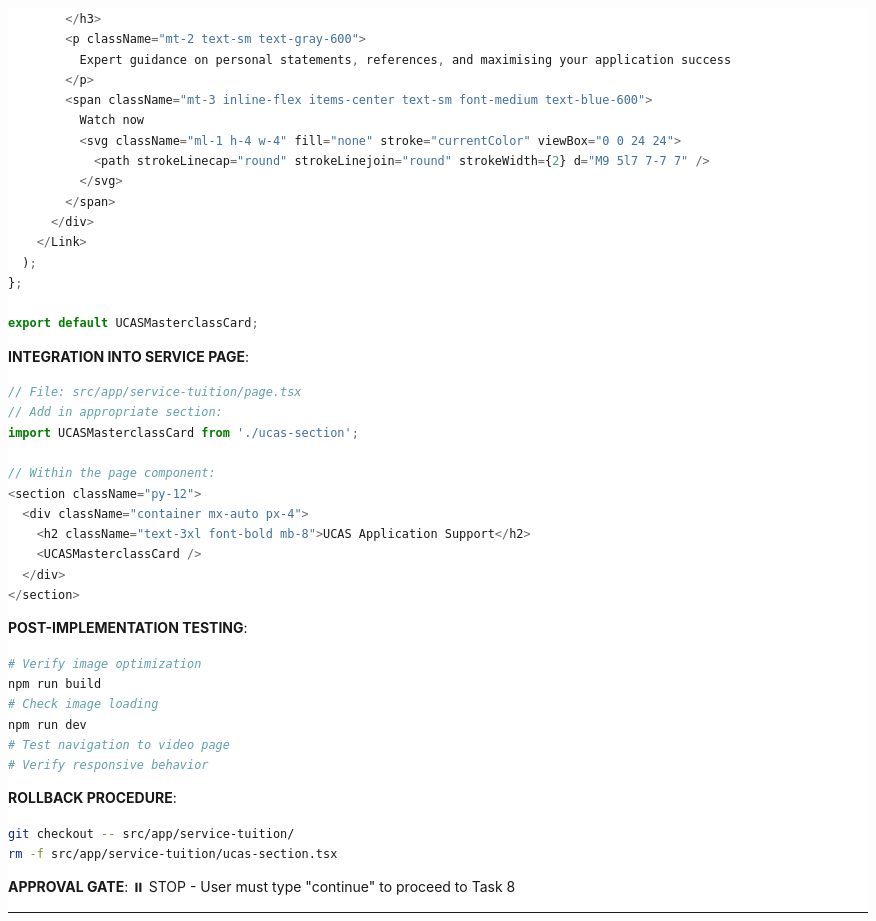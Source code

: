 ```typescript
        </h3>
        <p className="mt-2 text-sm text-gray-600">
          Expert guidance on personal statements, references, and maximising your application success
        </p>
        <span className="mt-3 inline-flex items-center text-sm font-medium text-blue-600">
          Watch now
          <svg className="ml-1 h-4 w-4" fill="none" stroke="currentColor" viewBox="0 0 24 24">
            <path strokeLinecap="round" strokeLinejoin="round" strokeWidth={2} d="M9 5l7 7-7 7" />
          </svg>
        </span>
      </div>
    </Link>
  );
};

export default UCASMasterclassCard;
```

**INTEGRATION INTO SERVICE PAGE**:
```typescript
// File: src/app/service-tuition/page.tsx
// Add in appropriate section:
import UCASMasterclassCard from './ucas-section';

// Within the page component:
<section className="py-12">
  <div className="container mx-auto px-4">
    <h2 className="text-3xl font-bold mb-8">UCAS Application Support</h2>
    <UCASMasterclassCard />
  </div>
</section>
```

**POST-IMPLEMENTATION TESTING**:
```bash
# Verify image optimization
npm run build
# Check image loading
npm run dev
# Test navigation to video page
# Verify responsive behavior
```

**ROLLBACK PROCEDURE**:
```bash
git checkout -- src/app/service-tuition/
rm -f src/app/service-tuition/ucas-section.tsx
```

**APPROVAL GATE**: ⏸️ STOP - User must type "continue" to proceed to Task 8

---
